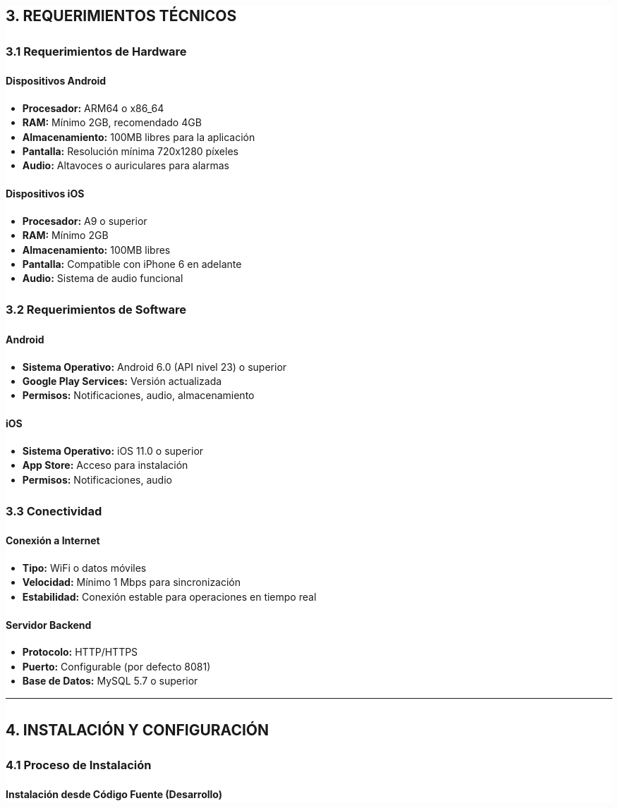 
## 3. REQUERIMIENTOS TÉCNICOS

### 3.1 Requerimientos de Hardware

#### Dispositivos Android
- **Procesador:** ARM64 o x86_64
- **RAM:** Mínimo 2GB, recomendado 4GB
- **Almacenamiento:** 100MB libres para la aplicación
- **Pantalla:** Resolución mínima 720x1280 píxeles
- **Audio:** Altavoces o auriculares para alarmas

#### Dispositivos iOS
- **Procesador:** A9 o superior
- **RAM:** Mínimo 2GB
- **Almacenamiento:** 100MB libres
- **Pantalla:** Compatible con iPhone 6 en adelante
- **Audio:** Sistema de audio funcional

### 3.2 Requerimientos de Software

#### Android
- **Sistema Operativo:** Android 6.0 (API nivel 23) o superior
- **Google Play Services:** Versión actualizada
- **Permisos:** Notificaciones, audio, almacenamiento

#### iOS
- **Sistema Operativo:** iOS 11.0 o superior
- **App Store:** Acceso para instalación
- **Permisos:** Notificaciones, audio

### 3.3 Conectividad

#### Conexión a Internet
- **Tipo:** WiFi o datos móviles
- **Velocidad:** Mínimo 1 Mbps para sincronización
- **Estabilidad:** Conexión estable para operaciones en tiempo real

#### Servidor Backend
- **Protocolo:** HTTP/HTTPS
- **Puerto:** Configurable (por defecto 8081)
- **Base de Datos:** MySQL 5.7 o superior

---

## 4. INSTALACIÓN Y CONFIGURACIÓN

### 4.1 Proceso de Instalación

#### Instalación desde Código Fuente (Desarrollo)
